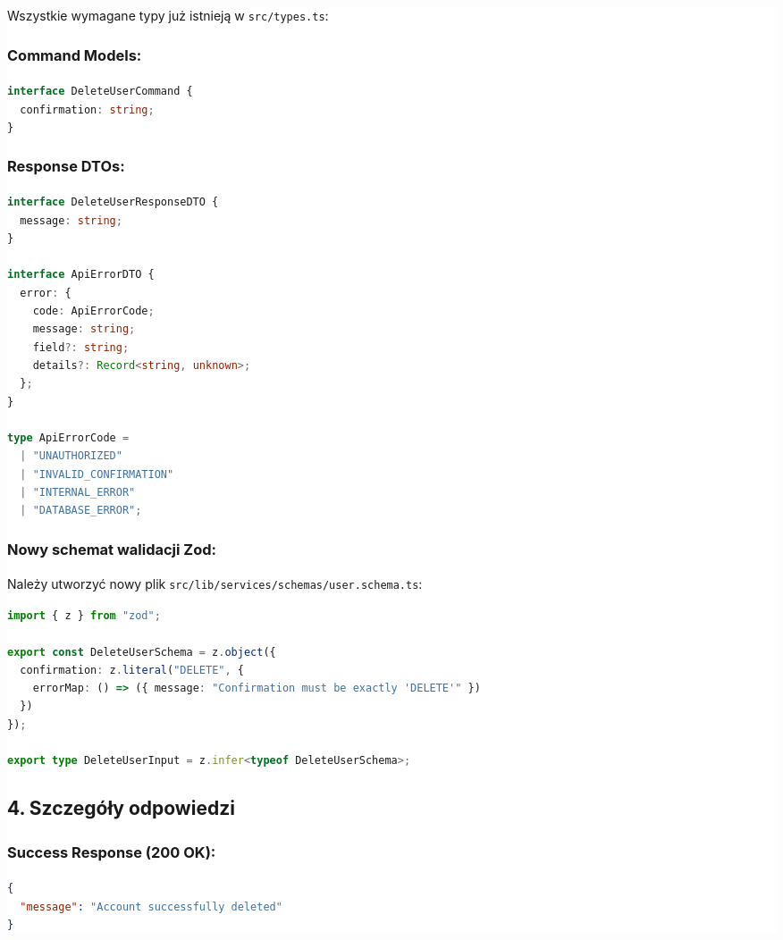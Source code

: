 Wszystkie wymagane typy już istnieją w `src/types.ts`:

### Command Models:
```typescript
interface DeleteUserCommand {
  confirmation: string;
}
```

### Response DTOs:
```typescript
interface DeleteUserResponseDTO {
  message: string;
}

interface ApiErrorDTO {
  error: {
    code: ApiErrorCode;
    message: string;
    field?: string;
    details?: Record<string, unknown>;
  };
}

type ApiErrorCode = 
  | "UNAUTHORIZED"
  | "INVALID_CONFIRMATION"
  | "INTERNAL_ERROR"
  | "DATABASE_ERROR";
```

### Nowy schemat walidacji Zod:

Należy utworzyć nowy plik `src/lib/services/schemas/user.schema.ts`:

```typescript
import { z } from "zod";

export const DeleteUserSchema = z.object({
  confirmation: z.literal("DELETE", {
    errorMap: () => ({ message: "Confirmation must be exactly 'DELETE'" })
  })
});

export type DeleteUserInput = z.infer<typeof DeleteUserSchema>;
```

## 4. Szczegóły odpowiedzi

### Success Response (200 OK):

```json
{
  "message": "Account successfully deleted"
}
```
